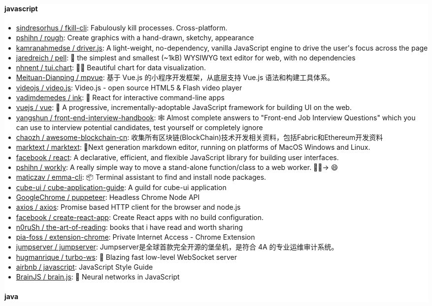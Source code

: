 #### javascript

* [sindresorhus / fkill-cli](https://github.com/sindresorhus/fkill-cli):  Fabulously kill processes. Cross-platform.
* [pshihn / rough](https://github.com/pshihn/rough):  Create graphics with a hand-drawn, sketchy, appearance
* [kamranahmedse / driver.js](https://github.com/kamranahmedse/driver.js):  A light-weight, no-dependency, vanilla JavaScript engine to drive the user's focus across the page
* [jaredreich / pell](https://github.com/jaredreich/pell):  📝 the simplest and smallest (~1kB) WYSIWYG text editor for web, with no dependencies
* [nhnent / tui.chart](https://github.com/nhnent/tui.chart):  🍞🍯 Beautiful chart for data visualization.
* [Meituan-Dianping / mpvue](https://github.com/Meituan-Dianping/mpvue):  基于 Vue.js 的小程序开发框架，从底层支持 Vue.js 语法和构建工具体系。
* [videojs / video.js](https://github.com/videojs/video.js):  Video.js - open source HTML5 & Flash video player
* [vadimdemedes / ink](https://github.com/vadimdemedes/ink):  🌈 React for interactive command-line apps
* [vuejs / vue](https://github.com/vuejs/vue):  🖖 A progressive, incrementally-adoptable JavaScript framework for building UI on the web.
* [yangshun / front-end-interview-handbook](https://github.com/yangshun/front-end-interview-handbook):  🕸 Almost complete answers to "Front-end Job Interview Questions" which you can use to interview potential candidates, test yourself or completely ignore
* [chaozh / awesome-blockchain-cn](https://github.com/chaozh/awesome-blockchain-cn):  收集所有区块链(BlockChain)技术开发相关资料，包括Fabric和Ethereum开发资料
* [marktext / marktext](https://github.com/marktext/marktext):  📝Next generation markdown editor, running on platforms of MacOS Windows and Linux.
* [facebook / react](https://github.com/facebook/react):  A declarative, efficient, and flexible JavaScript library for building user interfaces.
* [pshihn / workly](https://github.com/pshihn/workly):  A really simple way to move a stand-alone function/class to a web worker. 🏋️‍♀️→ 😄
* [maticzav / emma-cli](https://github.com/maticzav/emma-cli):  📦 Terminal assistant to find and install node packages.
* [cube-ui / cube-application-guide](https://github.com/cube-ui/cube-application-guide):  A guild for cube-ui application
* [GoogleChrome / puppeteer](https://github.com/GoogleChrome/puppeteer):  Headless Chrome Node API
* [axios / axios](https://github.com/axios/axios):  Promise based HTTP client for the browser and node.js
* [facebook / create-react-app](https://github.com/facebook/create-react-app):  Create React apps with no build configuration.
* [n0ruSh / the-art-of-reading](https://github.com/n0ruSh/the-art-of-reading):  books that i have read and worth sharing
* [pia-foss / extension-chrome](https://github.com/pia-foss/extension-chrome):  Private Internet Access - Chrome Extension
* [jumpserver / jumpserver](https://github.com/jumpserver/jumpserver):  Jumpserver是全球首款完全开源的堡垒机，是符合 4A 的专业运维审计系统。
* [hugmanrique / turbo-ws](https://github.com/hugmanrique/turbo-ws):  💨 Blazing fast low-level WebSocket server
* [airbnb / javascript](https://github.com/airbnb/javascript):  JavaScript Style Guide
* [BrainJS / brain.js](https://github.com/BrainJS/brain.js):  🤖 Neural networks in JavaScript

#### java

